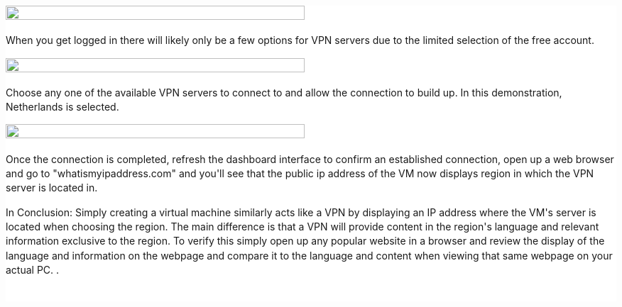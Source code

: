 <p>
<img src="https://i.imgur.com/oMr3V1Y.jpg" height="70%" width="70%"/>
</p>
<p>
When you get logged in there will likely only be a few options for VPN servers due to the limited selection of the free account.
</p>

<p>
<img src="https://i.imgur.com/gh3MUZq.jpg" height="70%" width="70%"/>
</p>
<p>  
Choose any one of the available VPN servers to connect to and allow the connection to build up. In this demonstration, Netherlands is selected. 
</p>  

<p>
<img src="https://i.imgur.com/hAuGB20.jpg" height="70%" width="70%"/>
</p>
<p>
Once the connection is completed, refresh the dashboard interface to confirm an established connection, open up a web browser and go to "whatismyipaddress.com" and you'll see that the public ip address of the VM now displays region in which the VPN server is located in. 
</p>
  
In Conclusion: Simply creating a virtual machine similarly acts like a VPN by displaying an IP address where the VM's server is located when choosing the region. The main difference is that a VPN will provide content in the region's language and relevant information exclusive to the region. To verify this simply open up any popular website in a browser and review the display of the language and information on the webpage and compare it to the language and content when viewing that same webpage on your actual PC. 
. 
</p>
<br />

